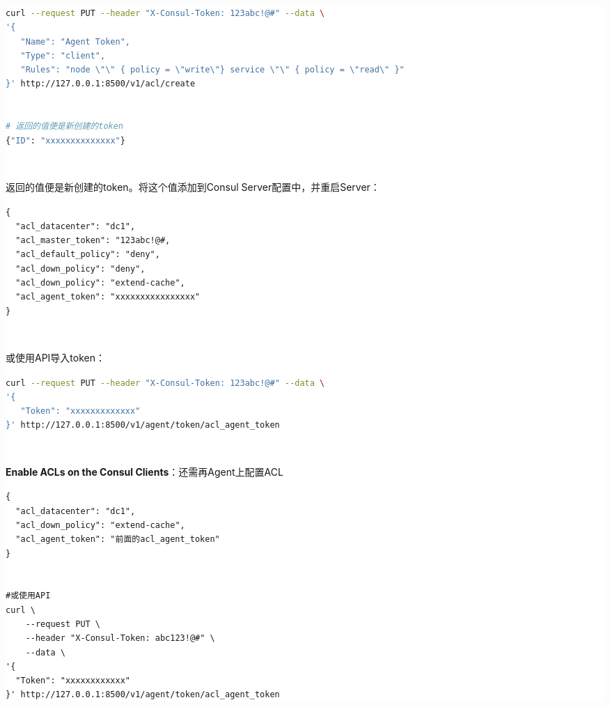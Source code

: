 ```sh
curl --request PUT --header "X-Consul-Token: 123abc!@#" --data \
'{
   "Name": "Agent Token",
   "Type": "client",
   "Rules": "node \"\" { policy = \"write\"} service \"\" { policy = \"read\" }"
}' http://127.0.0.1:8500/v1/acl/create


# 返回的值便是新创建的token
{"ID": "xxxxxxxxxxxxxx"}
```

<br/>

返回的值便是新创建的token。将这个值添加到Consul Server配置中，并重启Server：

```
{
  "acl_datacenter": "dc1",
  "acl_master_token": "123abc!@#,
  "acl_default_policy": "deny",
  "acl_down_policy": "deny",
  "acl_down_policy": "extend-cache",
  "acl_agent_token": "xxxxxxxxxxxxxxxx"
}
```

<br/>

或使用API导入token：

```sh
curl --request PUT --header "X-Consul-Token: 123abc!@#" --data \
'{
   "Token": "xxxxxxxxxxxxx"
}' http://127.0.0.1:8500/v1/agent/token/acl_agent_token
```

<br>

**Enable ACLs on the Consul Clients**：还需再Agent上配置ACL

```
{
  "acl_datacenter": "dc1",
  "acl_down_policy": "extend-cache",
  "acl_agent_token": "前面的acl_agent_token"
}


#或使用API
curl \
    --request PUT \
    --header "X-Consul-Token: abc123!@#" \
    --data \
'{
  "Token": "xxxxxxxxxxxx"
}' http://127.0.0.1:8500/v1/agent/token/acl_agent_token
```
